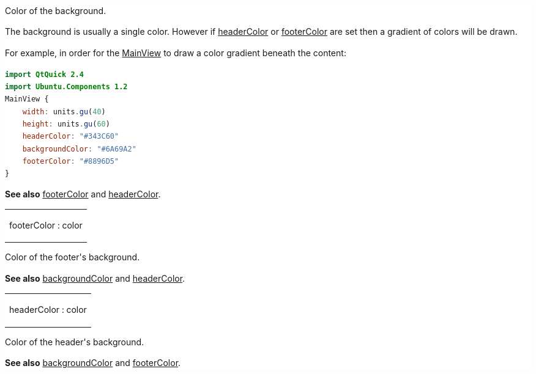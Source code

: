 Color of the background.

The background is usually a single color. However if [headerColor](index.html#headerColor-prop) or [footerColor](index.html#footerColor-prop) are set then a gradient of colors will be drawn.

For example, in order for the [MainView](index.html) to draw a color gradient beneath the content:

``` qml
import QtQuick 2.4
import Ubuntu.Components 1.2
MainView {
    width: units.gu(40)
    height: units.gu(60)
    headerColor: "#343C60"
    backgroundColor: "#6A69A2"
    footerColor: "#8896D5"
}
```

**See also** [footerColor](index.html#footerColor-prop) and [headerColor](index.html#headerColor-prop).

<table>
<colgroup>
<col width="100%" />
</colgroup>
<tbody>
<tr class="odd">
<td><p><span id="footerColor-prop"></span><span class="name">footerColor</span> : <span class="type">color</span></p></td>
</tr>
</tbody>
</table>

Color of the footer's background.

**See also** [backgroundColor](index.html#backgroundColor-prop) and [headerColor](index.html#headerColor-prop).

<table>
<colgroup>
<col width="100%" />
</colgroup>
<tbody>
<tr class="odd">
<td><p><span id="headerColor-prop"></span><span class="name">headerColor</span> : <span class="type">color</span></p></td>
</tr>
</tbody>
</table>

Color of the header's background.

**See also** [backgroundColor](index.html#backgroundColor-prop) and [footerColor](index.html#footerColor-prop).
